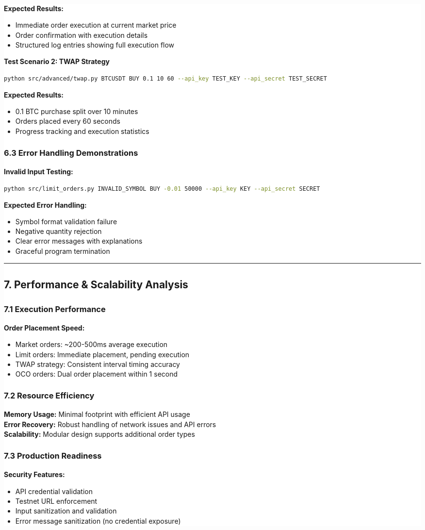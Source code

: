 **Expected Results:**
- Immediate order execution at current market price
- Order confirmation with execution details
- Structured log entries showing full execution flow

**Test Scenario 2: TWAP Strategy**
```bash
python src/advanced/twap.py BTCUSDT BUY 0.1 10 60 --api_key TEST_KEY --api_secret TEST_SECRET
```

**Expected Results:**
- 0.1 BTC purchase split over 10 minutes
- Orders placed every 60 seconds
- Progress tracking and execution statistics

### 6.3 Error Handling Demonstrations

**Invalid Input Testing:**
```bash
python src/limit_orders.py INVALID_SYMBOL BUY -0.01 50000 --api_key KEY --api_secret SECRET
```

**Expected Error Handling:**
- Symbol format validation failure
- Negative quantity rejection
- Clear error messages with explanations
- Graceful program termination

---

## 7. Performance & Scalability Analysis

### 7.1 Execution Performance

**Order Placement Speed:**
- Market orders: ~200-500ms average execution
- Limit orders: Immediate placement, pending execution
- TWAP strategy: Consistent interval timing accuracy
- OCO orders: Dual order placement within 1 second

### 7.2 Resource Efficiency

**Memory Usage:** Minimal footprint with efficient API usage  
**Error Recovery:** Robust handling of network issues and API errors  
**Scalability:** Modular design supports additional order types  

### 7.3 Production Readiness

**Security Features:**
- API credential validation
- Testnet URL enforcement
- Input sanitization and validation
- Error message sanitization (no credential exposure)
